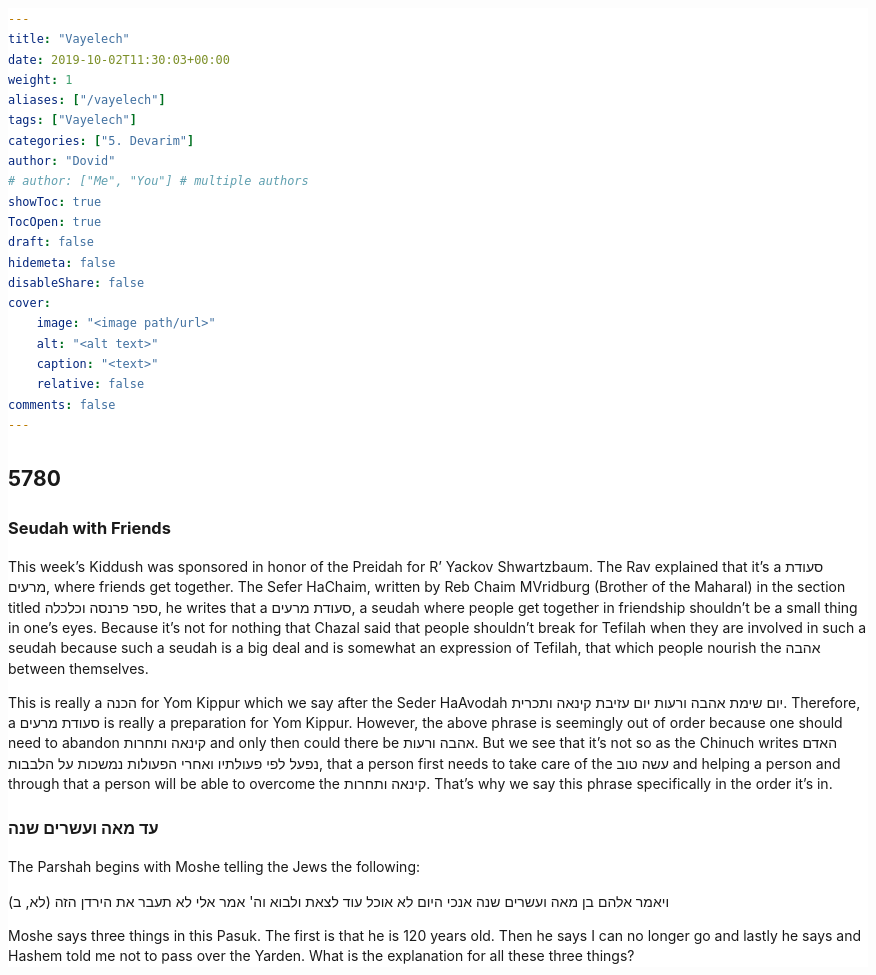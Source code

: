 ```yaml
---
title: "Vayelech"
date: 2019-10-02T11:30:03+00:00
weight: 1
aliases: ["/vayelech"]
tags: ["Vayelech"]
categories: ["5. Devarim"]
author: "Dovid"
# author: ["Me", "You"] # multiple authors
showToc: true
TocOpen: true
draft: false
hidemeta: false
disableShare: false
cover:
    image: "<image path/url>"
    alt: "<alt text>"
    caption: "<text>"
    relative: false
comments: false
---
```

 ## 5780
 ### Seudah with Friends
This week’s Kiddush was sponsored in honor of the Preidah for R’ Yackov Shwartzbaum. The Rav explained that it’s a סעודת מרעים, where friends get together. The Sefer HaChaim, written by Reb Chaim MVridburg (Brother of the Maharal) in the section titled ספר פרנסה וכלכלה, he writes that a סעודת מרעים, a seudah where people get together in friendship shouldn’t be a small thing in one’s eyes. Because it’s not for nothing that Chazal said that people shouldn’t break for Tefilah when they are involved in such a seudah because such a seudah is a big deal and is somewhat an expression of Tefilah, that which people nourish the אהבה between themselves.   

This is really a הכנה for Yom Kippur which we say after the Seder HaAvodah יום שימת אהבה ורעות יום עזיבת קינאה ותכרית. Therefore, a סעודת מרעים is really a preparation for Yom Kippur. However, the above phrase is seemingly out of order because one should need to abandon קינאה ותחרות and only then could there be אהבה ורעות. But we see that it’s not so as the Chinuch writes האדם נפעל לפי פעולתיו ואחרי הפעולות נמשכות על הלבבות, that a person first needs to take care of the עשה טוב and helping a person and through that a person will be able to overcome the קינאה ותחרות. That’s why we say this phrase specifically in the order it’s in.
 ### עד מאה ועשרים שנה
The Parshah begins with Moshe telling the Jews the following:

ויאמר אלהם בן מאה ועשרים שנה אנכי היום לא אוכל עוד לצאת ולבוא וה' אמר אלי לא תעבר את הירדן הזה (לא, ב)

Moshe says three things in this Pasuk. The first is that he is 120 years old. Then he says I can no longer go and lastly he says and Hashem told me not to pass over the Yarden. What is the explanation for all these three things?
